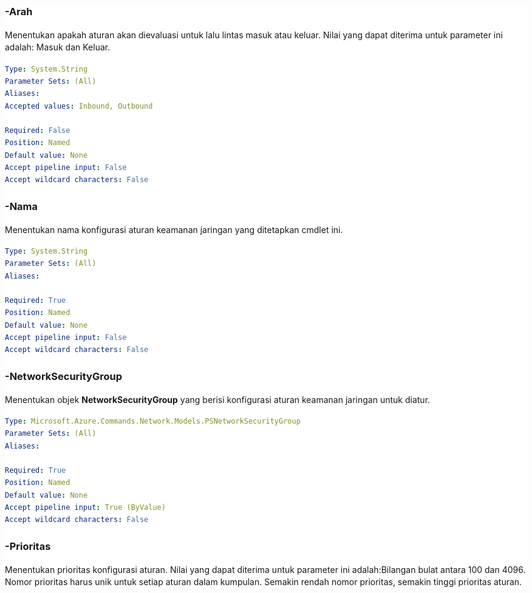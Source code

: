 ### -Arah
Menentukan apakah aturan akan dievaluasi untuk lalu lintas masuk atau keluar.
Nilai yang dapat diterima untuk parameter ini adalah: Masuk dan Keluar.

```yaml
Type: System.String
Parameter Sets: (All)
Aliases:
Accepted values: Inbound, Outbound

Required: False
Position: Named
Default value: None
Accept pipeline input: False
Accept wildcard characters: False
```

### -Nama
Menentukan nama konfigurasi aturan keamanan jaringan yang ditetapkan cmdlet ini.

```yaml
Type: System.String
Parameter Sets: (All)
Aliases:

Required: True
Position: Named
Default value: None
Accept pipeline input: False
Accept wildcard characters: False
```

### -NetworkSecurityGroup
Menentukan objek **NetworkSecurityGroup** yang berisi konfigurasi aturan keamanan jaringan untuk diatur.

```yaml
Type: Microsoft.Azure.Commands.Network.Models.PSNetworkSecurityGroup
Parameter Sets: (All)
Aliases:

Required: True
Position: Named
Default value: None
Accept pipeline input: True (ByValue)
Accept wildcard characters: False
```

### -Prioritas
Menentukan prioritas konfigurasi aturan.
Nilai yang dapat diterima untuk parameter ini adalah:Bilangan bulat antara 100 dan 4096.
Nomor prioritas harus unik untuk setiap aturan dalam kumpulan.
Semakin rendah nomor prioritas, semakin tinggi prioritas aturan.
